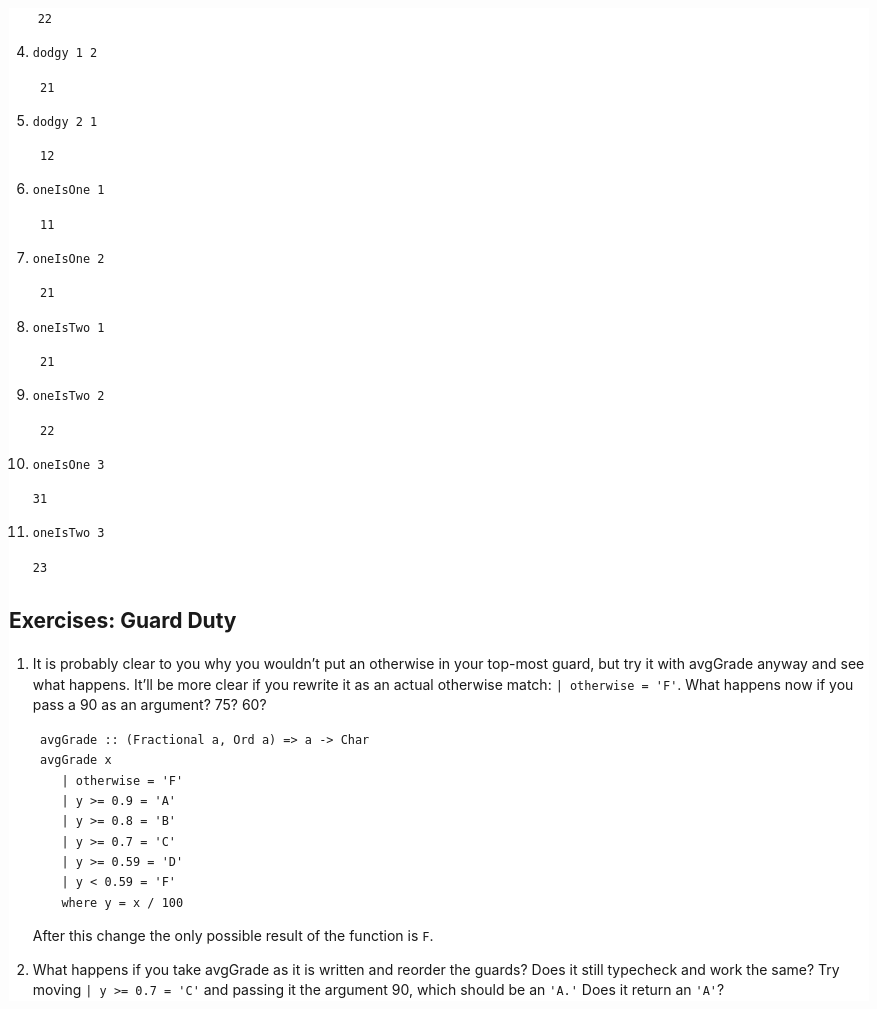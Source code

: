         22

4. `dodgy 1 2`

        21

5. `dodgy 2 1`

        12

6. `oneIsOne 1`

        11

7. `oneIsOne 2`

        21

8. `oneIsTwo 1`

        21

9. `oneIsTwo 2`

        22

10. `oneIsOne 3`

        31

11. `oneIsTwo 3`

        23

## Exercises: Guard Duty

1. It is probably clear to you why you wouldn’t put an otherwise in your
   top-most guard, but try it with avgGrade anyway and see what happens. It’ll
   be more clear if you rewrite it as an actual otherwise match: `| otherwise = 'F'`.
   What happens now if you pass a 90 as an argument? 75? 60?

        avgGrade :: (Fractional a, Ord a) => a -> Char
        avgGrade x
           | otherwise = 'F'
           | y >= 0.9 = 'A'
           | y >= 0.8 = 'B'
           | y >= 0.7 = 'C'
           | y >= 0.59 = 'D'
           | y < 0.59 = 'F'
           where y = x / 100

    After this change the only possible result of the function is `F`.

2. What happens if you take avgGrade as it is written and reorder the guards?
   Does it still typecheck and work the same? Try moving `| y >= 0.7 = 'C'` and
   passing it the argument 90, which should be an `'A.'` Does it return an `'A'`?
